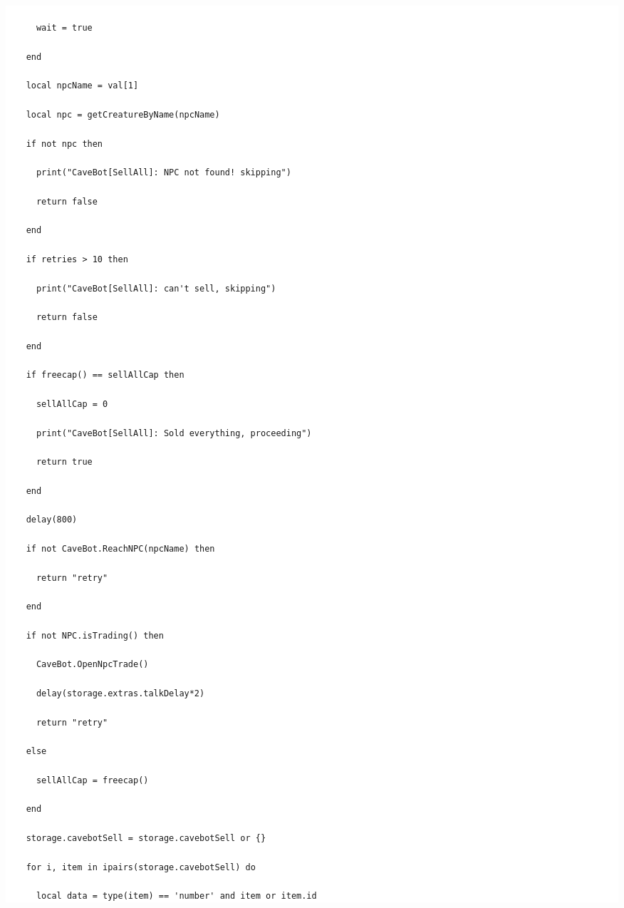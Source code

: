 ```

      wait = true

    end

    local npcName = val[1]

    local npc = getCreatureByName(npcName)

    if not npc then 

      print("CaveBot[SellAll]: NPC not found! skipping")

      return false 

    end

    if retries > 10 then

      print("CaveBot[SellAll]: can't sell, skipping")

      return false

    end

    if freecap() == sellAllCap then

      sellAllCap = 0 

      print("CaveBot[SellAll]: Sold everything, proceeding")

      return true

    end

    delay(800)

    if not CaveBot.ReachNPC(npcName) then

      return "retry"

    end

    if not NPC.isTrading() then

      CaveBot.OpenNpcTrade()

      delay(storage.extras.talkDelay*2)

      return "retry"

    else

      sellAllCap = freecap()

    end

    storage.cavebotSell = storage.cavebotSell or {}

    for i, item in ipairs(storage.cavebotSell) do

      local data = type(item) == 'number' and item or item.id

```